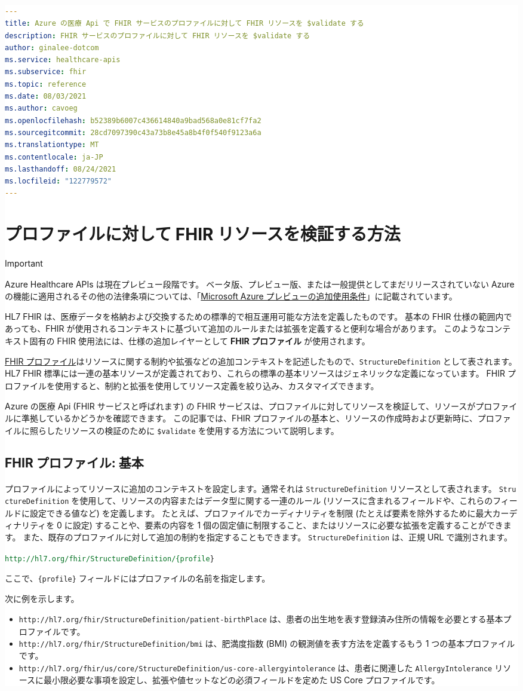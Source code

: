 ```yaml
---
title: Azure の医療 Api で FHIR サービスのプロファイルに対して FHIR リソースを $validate する
description: FHIR サービスのプロファイルに対して FHIR リソースを $validate する
author: ginalee-dotcom
ms.service: healthcare-apis
ms.subservice: fhir
ms.topic: reference
ms.date: 08/03/2021
ms.author: cavoeg
ms.openlocfilehash: b52389b6007c436614840a9bad568a0e81cf7fa2
ms.sourcegitcommit: 28cd7097390c43a73b8e45a8b4f0f540f9123a6a
ms.translationtype: MT
ms.contentlocale: ja-JP
ms.lasthandoff: 08/24/2021
ms.locfileid: "122779572"
---
```

# <a name="how-to-validate-fhir-resources-against-profiles"></a>プロファイルに対して FHIR リソースを検証する方法

> [!IMPORTANT]
> Azure Healthcare APIs は現在プレビュー段階です。 ベータ版、プレビュー版、または一般提供としてまだリリースされていない Azure の機能に適用されるその他の法律条項については、「[Microsoft Azure プレビューの追加使用条件](https://azure.microsoft.com/support/legal/preview-supplemental-terms/)」に記載されています。

HL7 FHIR は、医療データを格納および交換するための標準的で相互運用可能な方法を定義したものです。 基本の FHIR 仕様の範囲内であっても、FHIR が使用されるコンテキストに基づいて追加のルールまたは拡張を定義すると便利な場合があります。 このようなコンテキスト固有の FHIR 使用法には、仕様の追加レイヤーとして **FHIR プロファイル** が使用されます。

[FHIR プロファイル](https://www.hl7.org/fhir/profiling.html)はリソースに関する制約や拡張などの追加コンテキストを記述したもので、`StructureDefinition` として表されます。 HL7 FHIR 標準には一連の基本リソースが定義されており、これらの標準の基本リソースはジェネリックな定義になっています。 FHIR プロファイルを使用すると、制約と拡張を使用してリソース定義を絞り込み、カスタマイズできます。

Azure の医療 Api (FHIR サービスと呼ばれます) の FHIR サービスは、プロファイルに対してリソースを検証して、リソースがプロファイルに準拠しているかどうかを確認できます。 この記事では、FHIR プロファイルの基本と、リソースの作成時および更新時に、プロファイルに照らしたリソースの検証のために `$validate` を使用する方法について説明します。

## <a name="fhir-profile-the-basics"></a>FHIR プロファイル: 基本

プロファイルによってリソースに追加のコンテキストを設定します。通常それは `StructureDefinition` リソースとして表されます。 `StructureDefinition` を使用して、リソースの内容またはデータ型に関する一連のルール (リソースに含まれるフィールドや、これらのフィールドに設定できる値など) を定義します。 たとえば、プロファイルでカーディナリティを制限 (たとえば要素を除外するために最大カーディナリティを 0 に設定) することや、要素の内容を 1 個の固定値に制限すること、またはリソースに必要な拡張を定義することができます。 また、既存のプロファイルに対して追加の制約を指定することもできます。 `StructureDefinition` は、正規 URL で識別されます。

```rest
http://hl7.org/fhir/StructureDefinition/{profile}
```

ここで、`{profile}` フィールドにはプロファイルの名前を指定します。

次に例を示します。

- `http://hl7.org/fhir/StructureDefinition/patient-birthPlace` は、患者の出生地を表す登録済み住所の情報を必要とする基本プロファイルです。
- `http://hl7.org/fhir/StructureDefinition/bmi` は、肥満度指数 (BMI) の観測値を表す方法を定義するもう 1 つの基本プロファイルです。
- `http://hl7.org/fhir/us/core/StructureDefinition/us-core-allergyintolerance` は、患者に関連した `AllergyIntolerance` リソースに最小限必要な事項を設定し、拡張や値セットなどの必須フィールドを定めた US Core プロファイルです。
